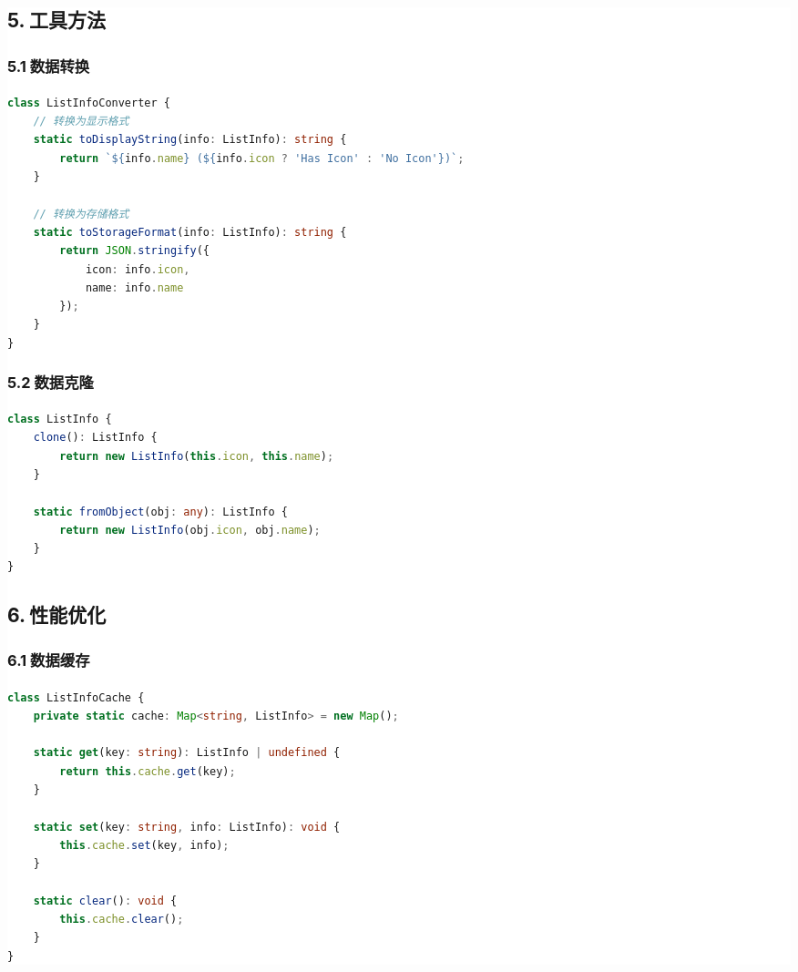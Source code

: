 ## 5. 工具方法

### 5.1 数据转换
```typescript
class ListInfoConverter {
    // 转换为显示格式
    static toDisplayString(info: ListInfo): string {
        return `${info.name} (${info.icon ? 'Has Icon' : 'No Icon'})`;
    }

    // 转换为存储格式
    static toStorageFormat(info: ListInfo): string {
        return JSON.stringify({
            icon: info.icon,
            name: info.name
        });
    }
}
```

### 5.2 数据克隆
```typescript
class ListInfo {
    clone(): ListInfo {
        return new ListInfo(this.icon, this.name);
    }

    static fromObject(obj: any): ListInfo {
        return new ListInfo(obj.icon, obj.name);
    }
}
```

## 6. 性能优化

### 6.1 数据缓存
```typescript
class ListInfoCache {
    private static cache: Map<string, ListInfo> = new Map();

    static get(key: string): ListInfo | undefined {
        return this.cache.get(key);
    }

    static set(key: string, info: ListInfo): void {
        this.cache.set(key, info);
    }

    static clear(): void {
        this.cache.clear();
    }
}
```
